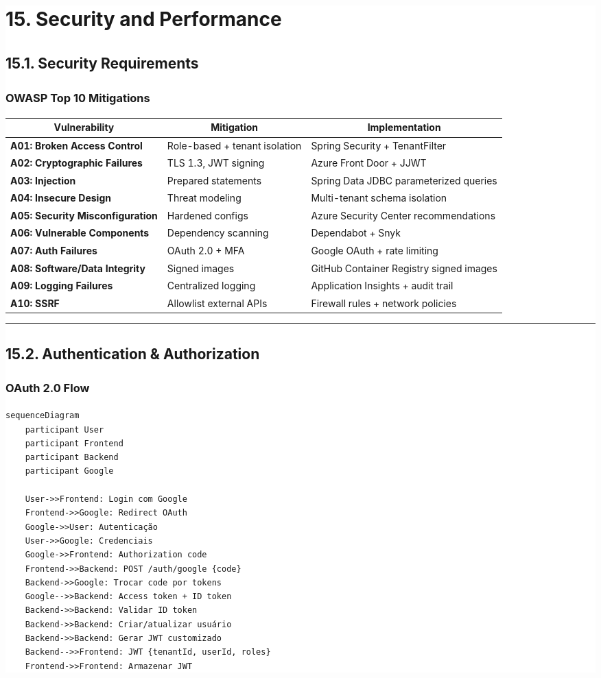 # 15. Security and Performance

## 15.1. Security Requirements

### **OWASP Top 10 Mitigations**

| Vulnerability | Mitigation | Implementation |
|---------------|-----------|----------------|
| **A01: Broken Access Control** | Role-based + tenant isolation | Spring Security + TenantFilter |
| **A02: Cryptographic Failures** | TLS 1.3, JWT signing | Azure Front Door + JJWT |
| **A03: Injection** | Prepared statements | Spring Data JDBC parameterized queries |
| **A04: Insecure Design** | Threat modeling | Multi-tenant schema isolation |
| **A05: Security Misconfiguration** | Hardened configs | Azure Security Center recommendations |
| **A06: Vulnerable Components** | Dependency scanning | Dependabot + Snyk |
| **A07: Auth Failures** | OAuth 2.0 + MFA | Google OAuth + rate limiting |
| **A08: Software/Data Integrity** | Signed images | GitHub Container Registry signed images |
| **A09: Logging Failures** | Centralized logging | Application Insights + audit trail |
| **A10: SSRF** | Allowlist external APIs | Firewall rules + network policies |

---

## 15.2. Authentication & Authorization

### **OAuth 2.0 Flow**

```mermaid
sequenceDiagram
    participant User
    participant Frontend
    participant Backend
    participant Google

    User->>Frontend: Login com Google
    Frontend->>Google: Redirect OAuth
    Google->>User: Autenticação
    User->>Google: Credenciais
    Google->>Frontend: Authorization code
    Frontend->>Backend: POST /auth/google {code}
    Backend->>Google: Trocar code por tokens
    Google-->>Backend: Access token + ID token
    Backend->>Backend: Validar ID token
    Backend->>Backend: Criar/atualizar usuário
    Backend->>Backend: Gerar JWT customizado
    Backend-->>Frontend: JWT {tenantId, userId, roles}
    Frontend->>Frontend: Armazenar JWT
```
